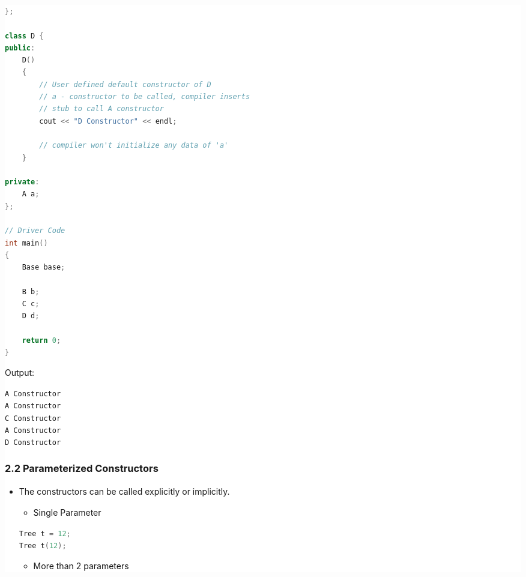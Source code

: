 ```c++
};

class D {
public:
	D()
	{
		// User defined default constructor of D
		// a - constructor to be called, compiler inserts
		// stub to call A constructor
		cout << "D Constructor" << endl;

		// compiler won't initialize any data of 'a'
	}

private:
	A a;
};

// Driver Code
int main()
{
	Base base;

	B b;
	C c;
	D d;

	return 0;
}
```

Output:

```shell
A Constructor
A Constructor
C Constructor
A Constructor
D Constructor
```



### 2.2 Parameterized Constructors

- The constructors can be called explicitly or implicitly.

  - Single Parameter

  ```c++
  Tree t = 12; 
  Tree t(12);
  ```
  - More than 2 parameters
